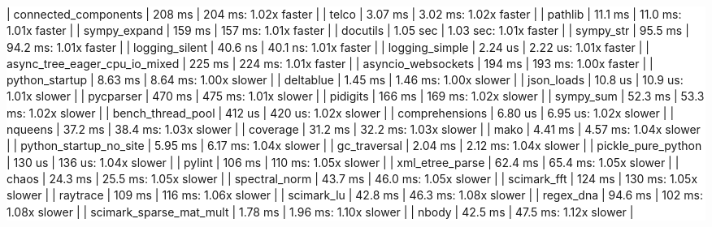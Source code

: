 | connected_components             | 208 ms                                                         | 204 ms: 1.02x faster                                                    |
| telco                            | 3.07 ms                                                        | 3.02 ms: 1.02x faster                                                   |
| pathlib                          | 11.1 ms                                                        | 11.0 ms: 1.01x faster                                                   |
| sympy_expand                     | 159 ms                                                         | 157 ms: 1.01x faster                                                    |
| docutils                         | 1.05 sec                                                       | 1.03 sec: 1.01x faster                                                  |
| sympy_str                        | 95.5 ms                                                        | 94.2 ms: 1.01x faster                                                   |
| logging_silent                   | 40.6 ns                                                        | 40.1 ns: 1.01x faster                                                   |
| logging_simple                   | 2.24 us                                                        | 2.22 us: 1.01x faster                                                   |
| async_tree_eager_cpu_io_mixed    | 225 ms                                                         | 224 ms: 1.01x faster                                                    |
| asyncio_websockets               | 194 ms                                                         | 193 ms: 1.00x faster                                                    |
| python_startup                   | 8.63 ms                                                        | 8.64 ms: 1.00x slower                                                   |
| deltablue                        | 1.45 ms                                                        | 1.46 ms: 1.00x slower                                                   |
| json_loads                       | 10.8 us                                                        | 10.9 us: 1.01x slower                                                   |
| pycparser                        | 470 ms                                                         | 475 ms: 1.01x slower                                                    |
| pidigits                         | 166 ms                                                         | 169 ms: 1.02x slower                                                    |
| sympy_sum                        | 52.3 ms                                                        | 53.3 ms: 1.02x slower                                                   |
| bench_thread_pool                | 412 us                                                         | 420 us: 1.02x slower                                                    |
| comprehensions                   | 6.80 us                                                        | 6.95 us: 1.02x slower                                                   |
| nqueens                          | 37.2 ms                                                        | 38.4 ms: 1.03x slower                                                   |
| coverage                         | 31.2 ms                                                        | 32.2 ms: 1.03x slower                                                   |
| mako                             | 4.41 ms                                                        | 4.57 ms: 1.04x slower                                                   |
| python_startup_no_site           | 5.95 ms                                                        | 6.17 ms: 1.04x slower                                                   |
| gc_traversal                     | 2.04 ms                                                        | 2.12 ms: 1.04x slower                                                   |
| pickle_pure_python               | 130 us                                                         | 136 us: 1.04x slower                                                    |
| pylint                           | 106 ms                                                         | 110 ms: 1.05x slower                                                    |
| xml_etree_parse                  | 62.4 ms                                                        | 65.4 ms: 1.05x slower                                                   |
| chaos                            | 24.3 ms                                                        | 25.5 ms: 1.05x slower                                                   |
| spectral_norm                    | 43.7 ms                                                        | 46.0 ms: 1.05x slower                                                   |
| scimark_fft                      | 124 ms                                                         | 130 ms: 1.05x slower                                                    |
| raytrace                         | 109 ms                                                         | 116 ms: 1.06x slower                                                    |
| scimark_lu                       | 42.8 ms                                                        | 46.3 ms: 1.08x slower                                                   |
| regex_dna                        | 94.6 ms                                                        | 102 ms: 1.08x slower                                                    |
| scimark_sparse_mat_mult          | 1.78 ms                                                        | 1.96 ms: 1.10x slower                                                   |
| nbody                            | 42.5 ms                                                        | 47.5 ms: 1.12x slower                                                   |